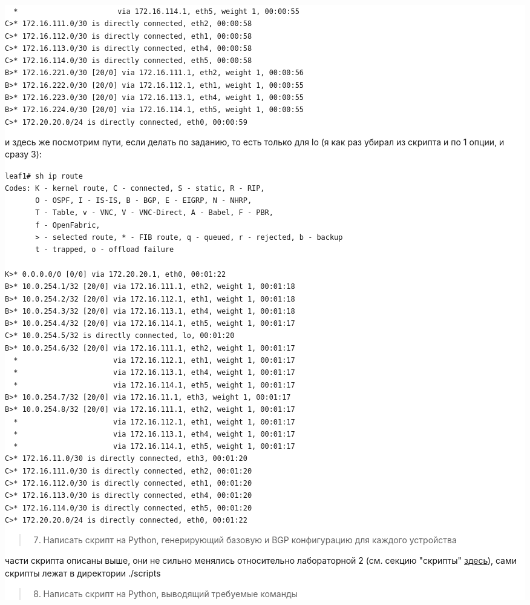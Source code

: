 ```
  *                       via 172.16.114.1, eth5, weight 1, 00:00:55
C>* 172.16.111.0/30 is directly connected, eth2, 00:00:58
C>* 172.16.112.0/30 is directly connected, eth1, 00:00:58
C>* 172.16.113.0/30 is directly connected, eth4, 00:00:58
C>* 172.16.114.0/30 is directly connected, eth5, 00:00:58
B>* 172.16.221.0/30 [20/0] via 172.16.111.1, eth2, weight 1, 00:00:56
B>* 172.16.222.0/30 [20/0] via 172.16.112.1, eth1, weight 1, 00:00:55
B>* 172.16.223.0/30 [20/0] via 172.16.113.1, eth4, weight 1, 00:00:55
B>* 172.16.224.0/30 [20/0] via 172.16.114.1, eth5, weight 1, 00:00:55
C>* 172.20.20.0/24 is directly connected, eth0, 00:00:59
```

и здесь же посмотрим пути, если делать по заданию, то есть только для lo (я как раз убирал из скрипта и по 1 опции, и сразу 3):
```
leaf1# sh ip route
Codes: K - kernel route, C - connected, S - static, R - RIP,
       O - OSPF, I - IS-IS, B - BGP, E - EIGRP, N - NHRP,
       T - Table, v - VNC, V - VNC-Direct, A - Babel, F - PBR,
       f - OpenFabric,
       > - selected route, * - FIB route, q - queued, r - rejected, b - backup
       t - trapped, o - offload failure

K>* 0.0.0.0/0 [0/0] via 172.20.20.1, eth0, 00:01:22
B>* 10.0.254.1/32 [20/0] via 172.16.111.1, eth2, weight 1, 00:01:18
B>* 10.0.254.2/32 [20/0] via 172.16.112.1, eth1, weight 1, 00:01:18
B>* 10.0.254.3/32 [20/0] via 172.16.113.1, eth4, weight 1, 00:01:18
B>* 10.0.254.4/32 [20/0] via 172.16.114.1, eth5, weight 1, 00:01:17
C>* 10.0.254.5/32 is directly connected, lo, 00:01:20
B>* 10.0.254.6/32 [20/0] via 172.16.111.1, eth2, weight 1, 00:01:17
  *                      via 172.16.112.1, eth1, weight 1, 00:01:17
  *                      via 172.16.113.1, eth4, weight 1, 00:01:17
  *                      via 172.16.114.1, eth5, weight 1, 00:01:17
B>* 10.0.254.7/32 [20/0] via 172.16.11.1, eth3, weight 1, 00:01:17
B>* 10.0.254.8/32 [20/0] via 172.16.111.1, eth2, weight 1, 00:01:17
  *                      via 172.16.112.1, eth1, weight 1, 00:01:17
  *                      via 172.16.113.1, eth4, weight 1, 00:01:17
  *                      via 172.16.114.1, eth5, weight 1, 00:01:17
C>* 172.16.11.0/30 is directly connected, eth3, 00:01:20
C>* 172.16.111.0/30 is directly connected, eth2, 00:01:20
C>* 172.16.112.0/30 is directly connected, eth1, 00:01:20
C>* 172.16.113.0/30 is directly connected, eth4, 00:01:20
C>* 172.16.114.0/30 is directly connected, eth5, 00:01:20
C>* 172.20.20.0/24 is directly connected, eth0, 00:01:22
```

> 7. Написать скрипт на Python, генерирующий базовую и BGP конфигурацию для каждого устройства

части скрипта описаны выше, они не сильно менялись относительно лабораторной 2 (см. секцию "скрипты" [здесь](containerlab/dynamic_routing/solution/README.md)), сами скрипты лежат в директории ./scripts

> 8. Написать скрипт на Python, выводящий требуемые команды
